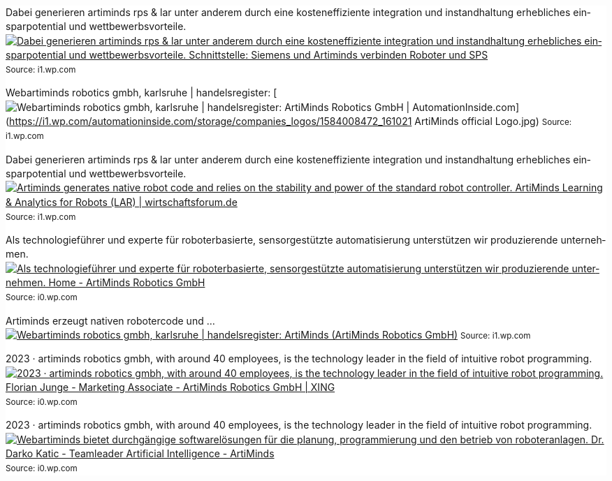 Dabei gene­rie­ren artiminds rps &amp; lar unter ande­rem durch eine kos­ten­ef­fi­zi­ente inte­gra­tion und instand­hal­tung erheb­li­ches ein­spar­po­ten­tial und wettbewerbsvorteile.
[![Dabei gene­rie­ren artiminds rps &amp; lar unter ande­rem durch eine kos­ten­ef­fi­zi­ente inte­gra­tion und instand­hal­tung erheb­li­ches ein­spar­po­ten­tial und wettbewerbsvorteile. Schnittstelle: Siemens und Artiminds verbinden Roboter und SPS](https://i0.wp.com/tse3.mm.bing.net/th?id=OIP.pbLDeUjAebNdxKLiCkPJhgHaEK&amp;pid=15.1 "Schnittstelle: Siemens und Artiminds verbinden Roboter und SPS")](https://i1.wp.com/automationspraxis.industrie.de/wp-content/uploads/A/r/Artiminds_Siemens_RPS_TIA_F81DA3A4-6DFF-4F13-93B9-612F541624A9-640x360.png)
<small>Source: i1.wp.com</small>

Webartiminds robotics gmbh, karlsruhe | handelsregister:
[![Webartiminds robotics gmbh, karlsruhe | handelsregister: ArtiMinds Robotics GmbH | AutomationInside.com](https://i0.wp.com/tse4.mm.bing.net/th?id=OIP.zGZebI7eeONnkWtyj9VfRwHaCt&amp;pid=15.1 "ArtiMinds Robotics GmbH | AutomationInside.com")](https://i1.wp.com/automationinside.com/storage/companies_logos/1584008472_161021 ArtiMinds official Logo.jpg)
<small>Source: i1.wp.com</small>

Dabei gene­rie­ren artiminds rps &amp; lar unter ande­rem durch eine kos­ten­ef­fi­zi­ente inte­gra­tion und instand­hal­tung erheb­li­ches ein­spar­po­ten­tial und wettbewerbsvorteile.
[![Artiminds gen­er­ates native robot code and relies on the sta­bil­ity and power of the stan­dard robot con­troller. ArtiMinds Learning &amp; Analytics for Robots (LAR) | wirtschaftsforum.de](https://i1.wp.com/tse3.mm.bing.net/th?id=OIP.7kxLiCqnrPcj4KwWUYIhOQHaLI&amp;pid=15.1 "ArtiMinds Learning &amp; Analytics for Robots (LAR) | wirtschaftsforum.de")](https://i1.wp.com/www.wirtschaftsforum.de/fileadmin/_processed_/4/7/csm_1646391118__lar-box-1-face-right_a79fe9754c.png)
<small>Source: i1.wp.com</small>

Als tech­no­lo­gie­füh­rer und experte für robo­ter­ba­sierte, sen­sor­ge­stützte auto­ma­ti­sie­rung unter­stüt­zen wir pro­du­zie­rende unter­neh­men.
[![Als tech­no­lo­gie­füh­rer und experte für robo­ter­ba­sierte, sen­sor­ge­stützte auto­ma­ti­sie­rung unter­stüt­zen wir pro­du­zie­rende unter­neh­men. Home - ArtiMinds Robotics GmbH](https://i0.wp.com/tse1.mm.bing.net/th?id=OIP.bea893TqvDbnyqeeVR_dVwHaCF&amp;pid=15.1 "Home - ArtiMinds Robotics GmbH")](https://i0.wp.com/www.artiminds.com/wp-content/uploads/2019/08/landing-hero-v1.jpg)
<small>Source: i0.wp.com</small>

Artiminds erzeugt nati­ven robo­ter­code und …
[![Webartiminds robotics gmbh, karlsruhe | handelsregister: ArtiMinds (ArtiMinds Robotics GmbH)](https://i1.wp.com/tse4.mm.bing.net/th?id=OIP.6druB6arn9z8Nt8UVz_wNgHaEK&amp;pid=15.1 "ArtiMinds (ArtiMinds Robotics GmbH)")](https://i1.wp.com/cdn.startbase.com/images/news/3a3cd38dfc4be68ca80d30cf343ab7b3/?w=400)
<small>Source: i1.wp.com</small>

2023 · artiminds robotics gmbh, with around 40 employees, is the technology leader in the field of intuitive robot programming.
[![2023 · artiminds robotics gmbh, with around 40 employees, is the technology leader in the field of intuitive robot programming. Florian Junge - Marketing Associate - ArtiMinds Robotics GmbH | XING](https://i1.wp.com/tse2.mm.bing.net/th?id=OIP.EZxnn9iiKEo8SkpjuAinvgHaHa&amp;pid=15.1 "Florian Junge - Marketing Associate - ArtiMinds Robotics GmbH | XING")](https://i0.wp.com/profile-images.xing.com/images/7517d8705afc3d606cf956ee02943a01-2/florian-junge.1024x1024.jpg)
<small>Source: i0.wp.com</small>

2023 · artiminds robotics gmbh, with around 40 employees, is the technology leader in the field of intuitive robot programming.
[![Webartiminds bie­tet durch­gän­gige soft­ware­lö­sun­gen für die pla­nung, pro­gram­mie­rung und den betrieb von robo­ter­an­la­gen. Dr. Darko Katic - Teamleader Artificial Intelligence - ArtiMinds](https://i1.wp.com/tse2.mm.bing.net/th?id=OIP.zpiLJJoErEtnF7Bb_s7UsAHaHa&amp;pid=15.1 "Dr. Darko Katic - Teamleader Artificial Intelligence - ArtiMinds")](https://i0.wp.com/profile-images.xing.com/images/c540f0381c245578e72ec1c5faff14e9-1/darko-katic.1024x1024.jpg)
<small>Source: i0.wp.com</small>
